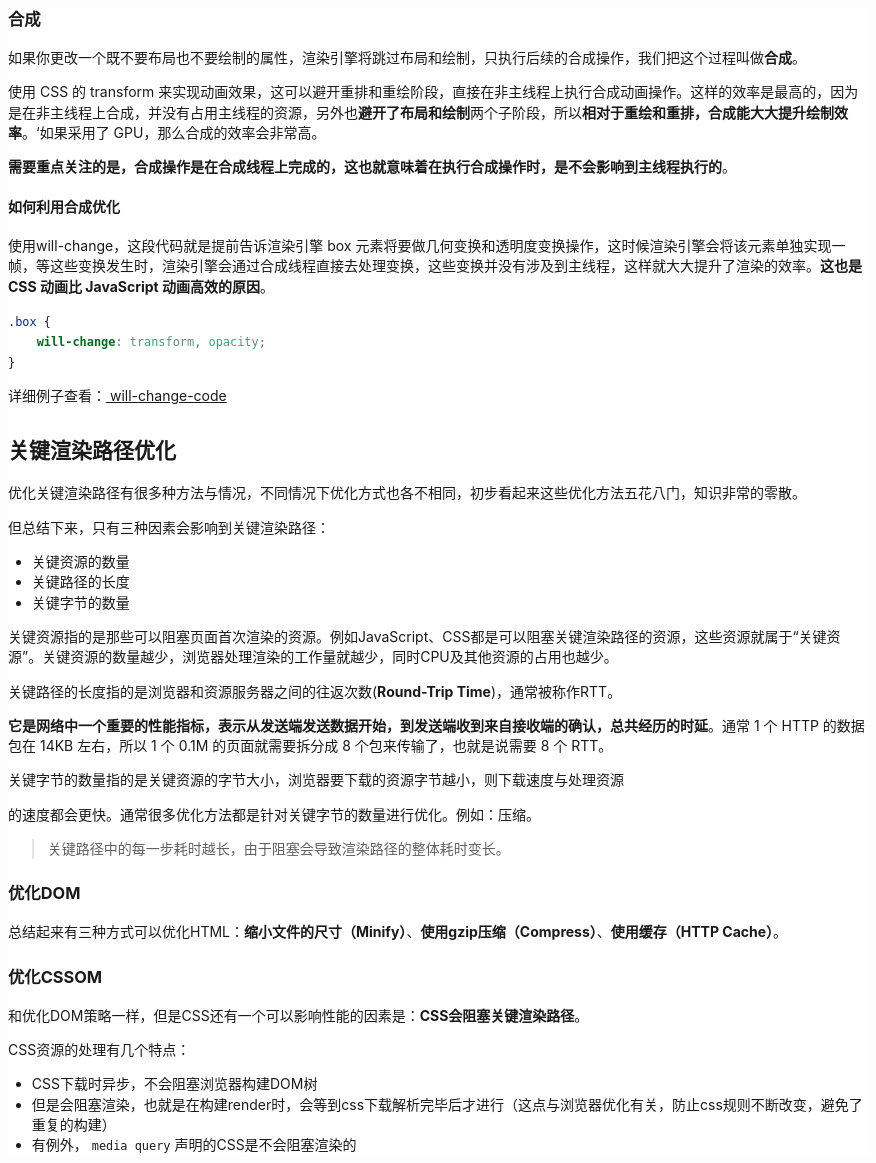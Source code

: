 ### 合成

如果你更改一个既不要布局也不要绘制的属性，渲染引擎将跳过布局和绘制，只执行后续的合成操作，我们把这个过程叫做**合成**。

使用 CSS 的 transform 来实现动画效果，这可以避开重排和重绘阶段，直接在非主线程上执行合成动画操作。这样的效率是最高的，因为是在非主线程上合成，并没有占用主线程的资源，另外也**避开了布局和绘制**两个子阶段，所以**相对于重绘和重排，合成能大大提升绘制效率**。‘如果采用了 GPU，那么合成的效率会非常高。

**需要重点关注的是，合成操作是在合成线程上完成的，这也就意味着在执行合成操作时，是不会影响到主线程执行的**。

#### 如何利用合成优化

 使用will-change，这段代码就是提前告诉渲染引擎 box 元素将要做几何变换和透明度变换操作，这时候渲染引擎会将该元素单独实现一帧，等这些变换发生时，渲染引擎会通过合成线程直接去处理变换，这些变换并没有涉及到主线程，这样就大大提升了渲染的效率。**这也是 CSS 动画比 JavaScript 动画高效的原因**。

``` css
.box {
    will-change: transform, opacity;
}
```

详细例子查看：[ will-change-code ](https://github.com/chelseachen007/writeCode/tree/master/css/will-change)

## 关键渲染路径优化

优化关键渲染路径有很多种方法与情况，不同情况下优化方式也各不相同，初步看起来这些优化方法五花八门，知识非常的零散。

但总结下来，只有三种因素会影响到关键渲染路径：

* 关键资源的数量
* 关键路径的长度
* 关键字节的数量

关键资源指的是那些可以阻塞页面首次渲染的资源。例如JavaScript、CSS都是可以阻塞关键渲染路径的资源，这些资源就属于“关键资源”。关键资源的数量越少，浏览器处理渲染的工作量就越少，同时CPU及其他资源的占用也越少。

关键路径的长度指的是浏览器和资源服务器之间的往返次数(**Round-Trip Time**)，通常被称作RTT。

**它是网络中一个重要的性能指标，表示从发送端发送数据开始，到发送端收到来自接收端的确认，总共经历的时延**。通常 1 个 HTTP 的数据包在 14KB 左右，所以 1 个 0.1M 的页面就需要拆分成 8 个包来传输了，也就是说需要 8 个 RTT。

关键字节的数量指的是关键资源的字节大小，浏览器要下载的资源字节越小，则下载速度与处理资源

的速度都会更快。通常很多优化方法都是针对关键字节的数量进行优化。例如：压缩。

> 关键路径中的每一步耗时越长，由于阻塞会导致渲染路径的整体耗时变长。

### 优化DOM

总结起来有三种方式可以优化HTML：**缩小文件的尺寸（Minify）**、**使用gzip压缩（Compress）**、**使用缓存（HTTP Cache）**。

### 优化CSSOM

和优化DOM策略一样，但是CSS还有一个可以影响性能的因素是：**CSS会阻塞关键渲染路径**。

CSS资源的处理有几个特点：

* CSS下载时异步，不会阻塞浏览器构建DOM树
* 但是会阻塞渲染，也就是在构建render时，会等到css下载解析完毕后才进行（这点与浏览器优化有关，防止css规则不断改变，避免了重复的构建）
* 有例外， `media query` 声明的CSS是不会阻塞渲染的
